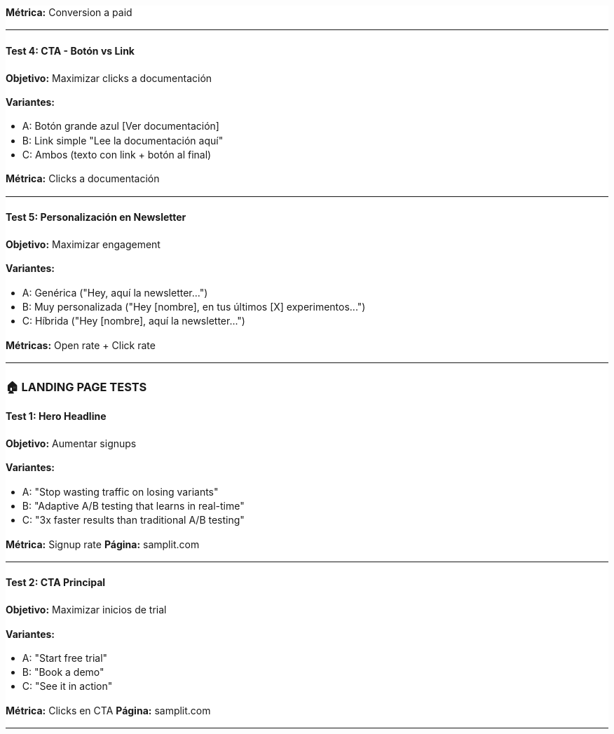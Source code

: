 **Métrica:** Conversion a paid

---

#### Test 4: CTA - Botón vs Link

**Objetivo:** Maximizar clicks a documentación

**Variantes:**
- A: Botón grande azul [Ver documentación]
- B: Link simple "Lee la documentación aquí"
- C: Ambos (texto con link + botón al final)

**Métrica:** Clicks a documentación

---

#### Test 5: Personalización en Newsletter

**Objetivo:** Maximizar engagement

**Variantes:**
- A: Genérica ("Hey, aquí la newsletter...")
- B: Muy personalizada ("Hey [nombre], en tus últimos [X] experimentos...")
- C: Híbrida ("Hey [nombre], aquí la newsletter...")

**Métricas:** Open rate + Click rate

---

### 🏠 LANDING PAGE TESTS

#### Test 1: Hero Headline

**Objetivo:** Aumentar signups

**Variantes:**
- A: "Stop wasting traffic on losing variants"
- B: "Adaptive A/B testing that learns in real-time"
- C: "3x faster results than traditional A/B testing"

**Métrica:** Signup rate
**Página:** samplit.com

---

#### Test 2: CTA Principal

**Objetivo:** Maximizar inicios de trial

**Variantes:**
- A: "Start free trial"
- B: "Book a demo"
- C: "See it in action"

**Métrica:** Clicks en CTA
**Página:** samplit.com

---